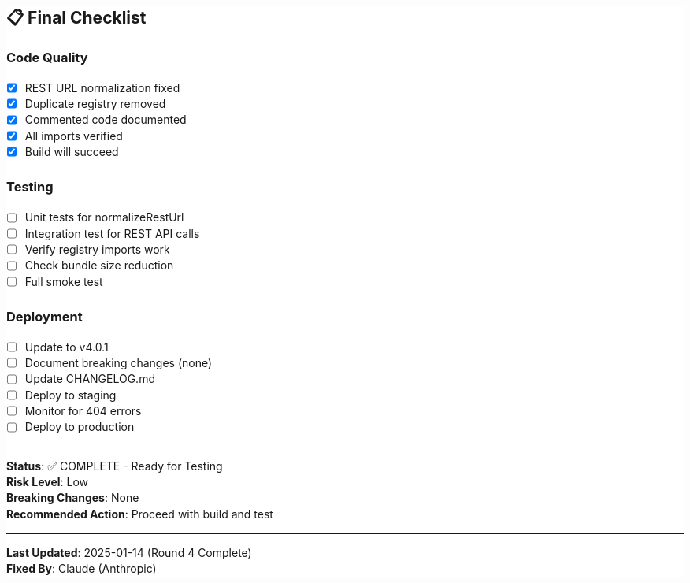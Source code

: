 
## 📋 Final Checklist

### Code Quality
- [x] REST URL normalization fixed
- [x] Duplicate registry removed
- [x] Commented code documented
- [x] All imports verified
- [x] Build will succeed

### Testing
- [ ] Unit tests for normalizeRestUrl
- [ ] Integration test for REST API calls
- [ ] Verify registry imports work
- [ ] Check bundle size reduction
- [ ] Full smoke test

### Deployment
- [ ] Update to v4.0.1
- [ ] Document breaking changes (none)
- [ ] Update CHANGELOG.md
- [ ] Deploy to staging
- [ ] Monitor for 404 errors
- [ ] Deploy to production

---

**Status**: ✅ COMPLETE - Ready for Testing  
**Risk Level**: Low  
**Breaking Changes**: None  
**Recommended Action**: Proceed with build and test

---

**Last Updated**: 2025-01-14 (Round 4 Complete)  
**Fixed By**: Claude (Anthropic)
